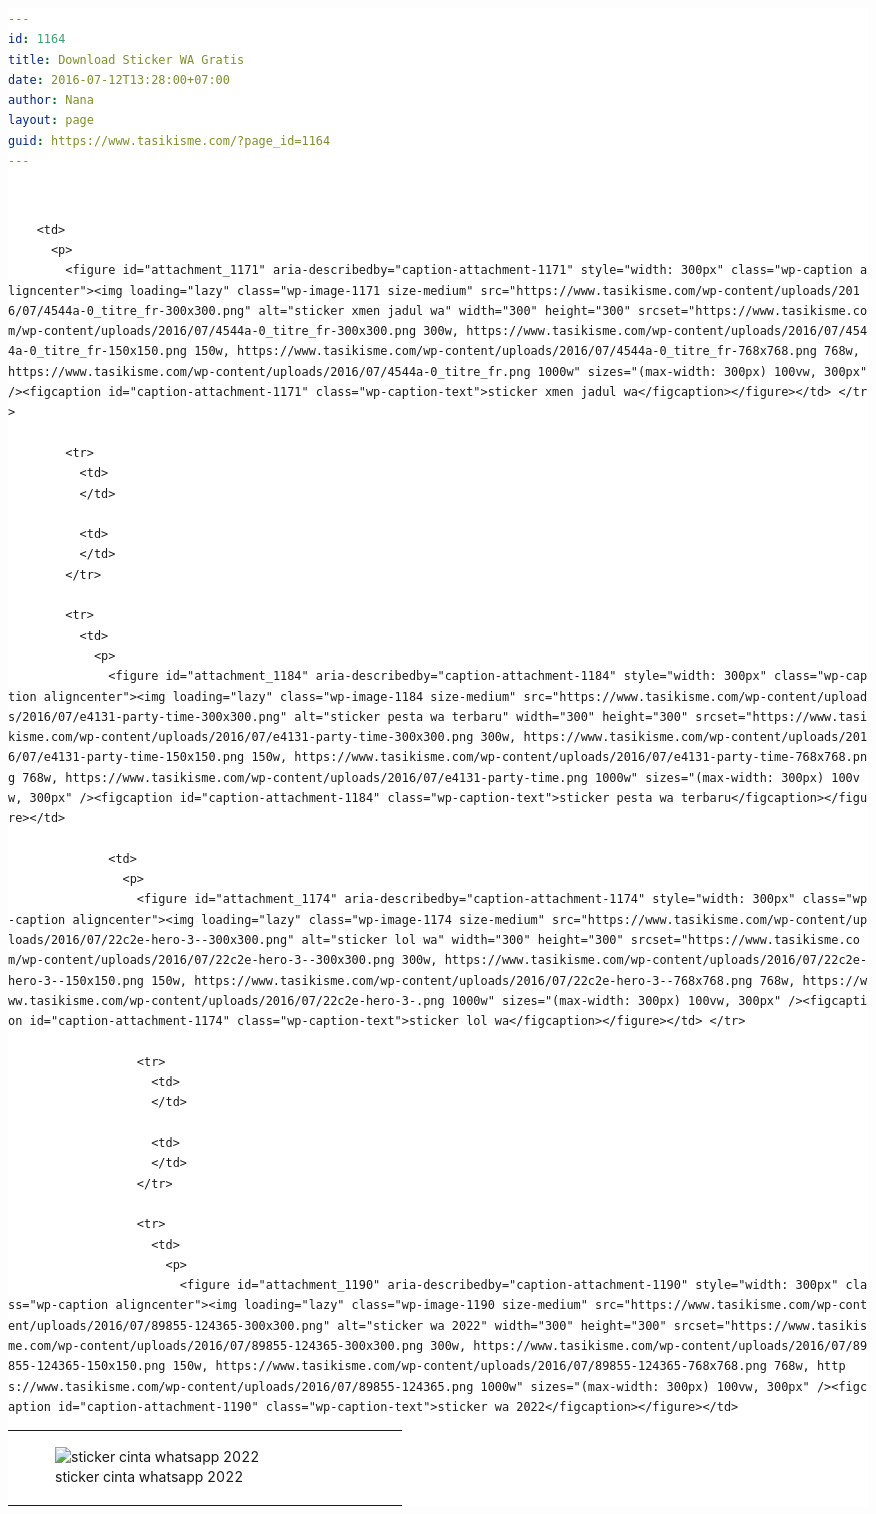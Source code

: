 ```yaml
---
id: 1164
title: Download Sticker WA Gratis
date: 2016-07-12T13:28:00+07:00
author: Nana
layout: page
guid: https://www.tasikisme.com/?page_id=1164
---
```

&nbsp;

<table>
  <tr>
    <td>
      <p>
        <figure id="attachment_1170" aria-describedby="caption-attachment-1170" style="width: 300px" class="wp-caption aligncenter"><img loading="lazy" class="wp-image-1170 size-medium" src="https://www.tasikisme.com/wp-content/uploads/2016/07/41696-s019_atriptounicornisland-300x300.png" alt="sticker cinta whatsapp 2022" width="300" height="300" srcset="https://www.tasikisme.com/wp-content/uploads/2016/07/41696-s019_atriptounicornisland-300x300.png 300w, https://www.tasikisme.com/wp-content/uploads/2016/07/41696-s019_atriptounicornisland-150x150.png 150w, https://www.tasikisme.com/wp-content/uploads/2016/07/41696-s019_atriptounicornisland-768x768.png 768w, https://www.tasikisme.com/wp-content/uploads/2016/07/41696-s019_atriptounicornisland.png 1000w" sizes="(max-width: 300px) 100vw, 300px" /><figcaption id="caption-attachment-1170" class="wp-caption-text">sticker cinta whatsapp 2022</figcaption></figure></td> 
        
        <td>
          <p>
            <figure id="attachment_1171" aria-describedby="caption-attachment-1171" style="width: 300px" class="wp-caption aligncenter"><img loading="lazy" class="wp-image-1171 size-medium" src="https://www.tasikisme.com/wp-content/uploads/2016/07/4544a-0_titre_fr-300x300.png" alt="sticker xmen jadul wa" width="300" height="300" srcset="https://www.tasikisme.com/wp-content/uploads/2016/07/4544a-0_titre_fr-300x300.png 300w, https://www.tasikisme.com/wp-content/uploads/2016/07/4544a-0_titre_fr-150x150.png 150w, https://www.tasikisme.com/wp-content/uploads/2016/07/4544a-0_titre_fr-768x768.png 768w, https://www.tasikisme.com/wp-content/uploads/2016/07/4544a-0_titre_fr.png 1000w" sizes="(max-width: 300px) 100vw, 300px" /><figcaption id="caption-attachment-1171" class="wp-caption-text">sticker xmen jadul wa</figcaption></figure></td> </tr> 
            
            <tr>
              <td>
              </td>
              
              <td>
              </td>
            </tr>
            
            <tr>
              <td>
                <p>
                  <figure id="attachment_1184" aria-describedby="caption-attachment-1184" style="width: 300px" class="wp-caption aligncenter"><img loading="lazy" class="wp-image-1184 size-medium" src="https://www.tasikisme.com/wp-content/uploads/2016/07/e4131-party-time-300x300.png" alt="sticker pesta wa terbaru" width="300" height="300" srcset="https://www.tasikisme.com/wp-content/uploads/2016/07/e4131-party-time-300x300.png 300w, https://www.tasikisme.com/wp-content/uploads/2016/07/e4131-party-time-150x150.png 150w, https://www.tasikisme.com/wp-content/uploads/2016/07/e4131-party-time-768x768.png 768w, https://www.tasikisme.com/wp-content/uploads/2016/07/e4131-party-time.png 1000w" sizes="(max-width: 300px) 100vw, 300px" /><figcaption id="caption-attachment-1184" class="wp-caption-text">sticker pesta wa terbaru</figcaption></figure></td> 
                  
                  <td>
                    <p>
                      <figure id="attachment_1174" aria-describedby="caption-attachment-1174" style="width: 300px" class="wp-caption aligncenter"><img loading="lazy" class="wp-image-1174 size-medium" src="https://www.tasikisme.com/wp-content/uploads/2016/07/22c2e-hero-3--300x300.png" alt="sticker lol wa" width="300" height="300" srcset="https://www.tasikisme.com/wp-content/uploads/2016/07/22c2e-hero-3--300x300.png 300w, https://www.tasikisme.com/wp-content/uploads/2016/07/22c2e-hero-3--150x150.png 150w, https://www.tasikisme.com/wp-content/uploads/2016/07/22c2e-hero-3--768x768.png 768w, https://www.tasikisme.com/wp-content/uploads/2016/07/22c2e-hero-3-.png 1000w" sizes="(max-width: 300px) 100vw, 300px" /><figcaption id="caption-attachment-1174" class="wp-caption-text">sticker lol wa</figcaption></figure></td> </tr> 
                      
                      <tr>
                        <td>
                        </td>
                        
                        <td>
                        </td>
                      </tr>
                      
                      <tr>
                        <td>
                          <p>
                            <figure id="attachment_1190" aria-describedby="caption-attachment-1190" style="width: 300px" class="wp-caption aligncenter"><img loading="lazy" class="wp-image-1190 size-medium" src="https://www.tasikisme.com/wp-content/uploads/2016/07/89855-124365-300x300.png" alt="sticker wa 2022" width="300" height="300" srcset="https://www.tasikisme.com/wp-content/uploads/2016/07/89855-124365-300x300.png 300w, https://www.tasikisme.com/wp-content/uploads/2016/07/89855-124365-150x150.png 150w, https://www.tasikisme.com/wp-content/uploads/2016/07/89855-124365-768x768.png 768w, https://www.tasikisme.com/wp-content/uploads/2016/07/89855-124365.png 1000w" sizes="(max-width: 300px) 100vw, 300px" /><figcaption id="caption-attachment-1190" class="wp-caption-text">sticker wa 2022</figcaption></figure></td> 
                            